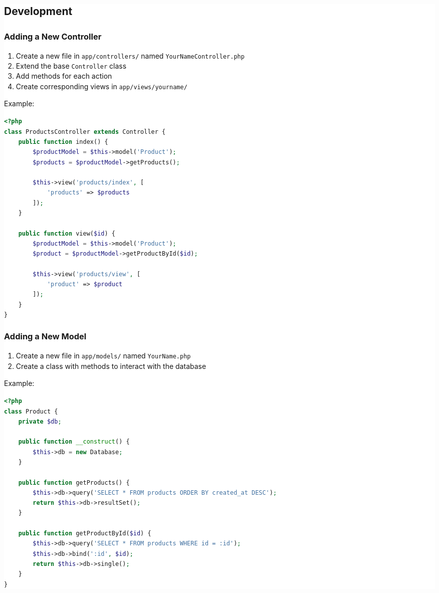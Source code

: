 ## Development

### Adding a New Controller

1. Create a new file in `app/controllers/` named `YourNameController.php`
2. Extend the base `Controller` class
3. Add methods for each action
4. Create corresponding views in `app/views/yourname/`

Example:
```php
<?php
class ProductsController extends Controller {
    public function index() {
        $productModel = $this->model('Product');
        $products = $productModel->getProducts();
        
        $this->view('products/index', [
            'products' => $products
        ]);
    }
    
    public function view($id) {
        $productModel = $this->model('Product');
        $product = $productModel->getProductById($id);
        
        $this->view('products/view', [
            'product' => $product
        ]);
    }
}
```

### Adding a New Model

1. Create a new file in `app/models/` named `YourName.php`
2. Create a class with methods to interact with the database

Example:
```php
<?php
class Product {
    private $db;
    
    public function __construct() {
        $this->db = new Database;
    }
    
    public function getProducts() {
        $this->db->query('SELECT * FROM products ORDER BY created_at DESC');
        return $this->db->resultSet();
    }
    
    public function getProductById($id) {
        $this->db->query('SELECT * FROM products WHERE id = :id');
        $this->db->bind(':id', $id);
        return $this->db->single();
    }
}
```
